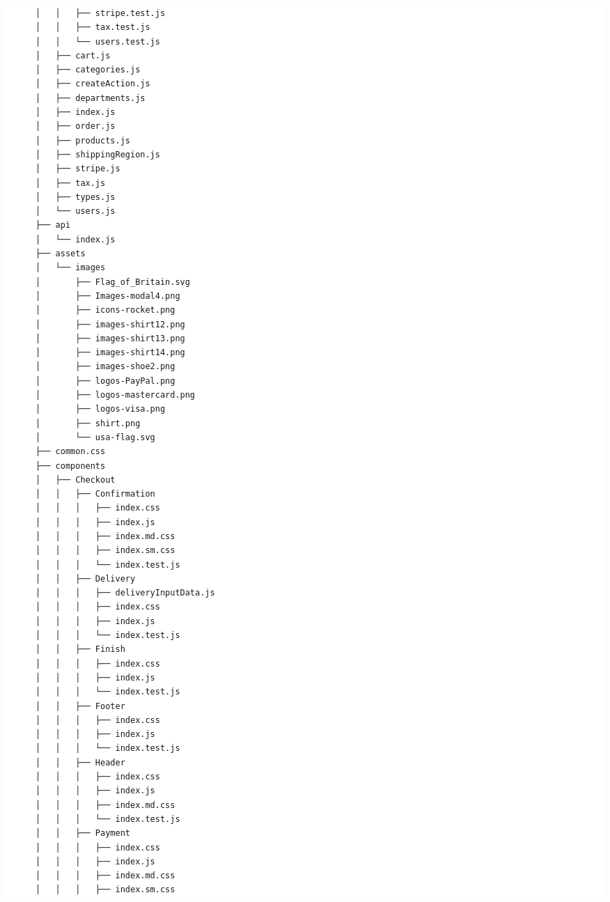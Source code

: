 ```
      │   │   ├── stripe.test.js
      │   │   ├── tax.test.js
      │   │   └── users.test.js
      │   ├── cart.js
      │   ├── categories.js
      │   ├── createAction.js
      │   ├── departments.js
      │   ├── index.js
      │   ├── order.js
      │   ├── products.js
      │   ├── shippingRegion.js
      │   ├── stripe.js
      │   ├── tax.js
      │   ├── types.js
      │   └── users.js
      ├── api
      │   └── index.js
      ├── assets
      │   └── images
      │       ├── Flag_of_Britain.svg
      │       ├── Images-modal4.png
      │       ├── icons-rocket.png
      │       ├── images-shirt12.png
      │       ├── images-shirt13.png
      │       ├── images-shirt14.png
      │       ├── images-shoe2.png
      │       ├── logos-PayPal.png
      │       ├── logos-mastercard.png
      │       ├── logos-visa.png
      │       ├── shirt.png
      │       └── usa-flag.svg
      ├── common.css
      ├── components
      │   ├── Checkout
      │   │   ├── Confirmation
      │   │   │   ├── index.css
      │   │   │   ├── index.js
      │   │   │   ├── index.md.css
      │   │   │   ├── index.sm.css
      │   │   │   └── index.test.js
      │   │   ├── Delivery
      │   │   │   ├── deliveryInputData.js
      │   │   │   ├── index.css
      │   │   │   ├── index.js
      │   │   │   └── index.test.js
      │   │   ├── Finish
      │   │   │   ├── index.css
      │   │   │   ├── index.js
      │   │   │   └── index.test.js
      │   │   ├── Footer
      │   │   │   ├── index.css
      │   │   │   ├── index.js
      │   │   │   └── index.test.js
      │   │   ├── Header
      │   │   │   ├── index.css
      │   │   │   ├── index.js
      │   │   │   ├── index.md.css
      │   │   │   └── index.test.js
      │   │   ├── Payment
      │   │   │   ├── index.css
      │   │   │   ├── index.js
      │   │   │   ├── index.md.css
      │   │   │   ├── index.sm.css
```